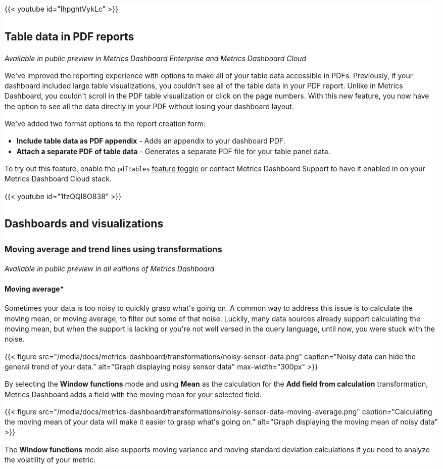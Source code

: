 {{< youtube id="IhpghtVykLc" >}}

## Table data in PDF reports



_Available in public preview in Metrics Dashboard Enterprise and Metrics Dashboard Cloud_

We've improved the reporting experience with options to make all of your table data accessible in PDFs. Previously, if your dashboard included large table visualizations, you couldn't see all of the table data in your PDF report. Unlike in Metrics Dashboard, you couldn't scroll in the PDF table visualization or click on the page numbers. With this new feature, you now have the option to see all the data directly in your PDF without losing your dashboard layout.

We've added two format options to the report creation form:

- **Include table data as PDF appendix** - Adds an appendix to your dashboard PDF.
- **Attach a separate PDF of table data** - Generates a separate PDF file for your table panel data.

To try out this feature, enable the `pdfTables` [feature toggle](https://metrics-dashboard.com/docs/metrics-dashboard/<METRICS_DASHBOARD_VERSION>/setup-metrics-dashboard/configure-metrics-dashboard/feature-toggles/) or contact Metrics Dashboard Support to have it enabled in on your Metrics Dashboard Cloud stack.

{{< youtube id="1fzQQI8O838" >}}

## Dashboards and visualizations

### Moving average and trend lines using transformations



_Available in public preview in all editions of Metrics Dashboard_

#### Moving average\*

Sometimes your data is too noisy to quickly grasp what's going on. A common way to address this issue is to calculate the moving mean, or moving average, to filter out some of that noise. Luckily, many data sources already support calculating the moving mean, but when the support is lacking or you're not well versed in the query language, until now, you were stuck with the noise.

{{< figure src="/media/docs/metrics-dashboard/transformations/noisy-sensor-data.png" caption="Noisy data can hide the general trend of your data." alt="Graph displaying noisy sensor data" max-width="300px" >}}

By selecting the **Window functions** mode and using **Mean** as the calculation for the **Add field from calculation** transformation, Metrics Dashboard adds a field with the moving mean for your selected field.

{{< figure src="/media/docs/metrics-dashboard/transformations/noisy-sensor-data-moving-average.png" caption="Calculating the moving mean of your data will make it easier to grasp what's going on." alt="Graph displaying the moving mean of noisy data" >}}

The **Window functions** mode also supports moving variance and moving standard deviation calculations if you need to analyze the volatility of your metric.
